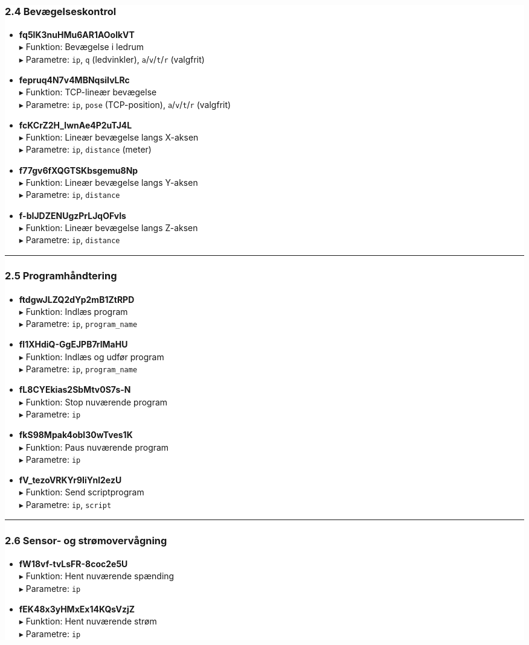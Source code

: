 
### **2.4 Bevægelseskontrol**  
- **fq5lK3nuHMu6AR1AOolkVT**  
  ▸ Funktion: Bevægelse i ledrum  
  ▸ Parametre: `ip`, `q` (ledvinkler), `a`/`v`/`t`/`r` (valgfrit)  

- **fepruq4N7v4MBNqsiIvLRc**  
  ▸ Funktion: TCP-lineær bevægelse  
  ▸ Parametre: `ip`, `pose` (TCP-position), `a`/`v`/`t`/`r` (valgfrit)  

- **fcKCrZ2H_lwnAe4P2uTJ4L**  
  ▸ Funktion: Lineær bevægelse langs X-aksen  
  ▸ Parametre: `ip`, `distance` (meter)  

- **f77gv6fXQGTSKbsgemu8Np**  
  ▸ Funktion: Lineær bevægelse langs Y-aksen  
  ▸ Parametre: `ip`, `distance`  

- **f-bIJDZENUgzPrLJqOFvIs**  
  ▸ Funktion: Lineær bevægelse langs Z-aksen  
  ▸ Parametre: `ip`, `distance`  

---  

### **2.5 Programhåndtering**  
- **ftdgwJLZQ2dYp2mB1ZtRPD**  
  ▸ Funktion: Indlæs program  
  ▸ Parametre: `ip`, `program_name`  

- **fl1XHdiQ-GgEJPB7rlMaHU**  
  ▸ Funktion: Indlæs og udfør program  
  ▸ Parametre: `ip`, `program_name`  

- **fL8CYEkias2SbMtv0S7s-N**  
  ▸ Funktion: Stop nuværende program  
  ▸ Parametre: `ip`  

- **fkS98Mpak4obl30wTves1K**  
  ▸ Funktion: Paus nuværende program  
  ▸ Parametre: `ip`  

- **fV_tezoVRKYr9IiYnl2ezU**  
  ▸ Funktion: Send scriptprogram  
  ▸ Parametre: `ip`, `script`  

---  

### **2.6 Sensor- og strømovervågning**  
- **fW18vf-tvLsFR-8coc2e5U**  
  ▸ Funktion: Hent nuværende spænding  
  ▸ Parametre: `ip`  

- **fEK48x3yHMxEx14KQsVzjZ**  
  ▸ Funktion: Hent nuværende strøm  
  ▸ Parametre: `ip`  
